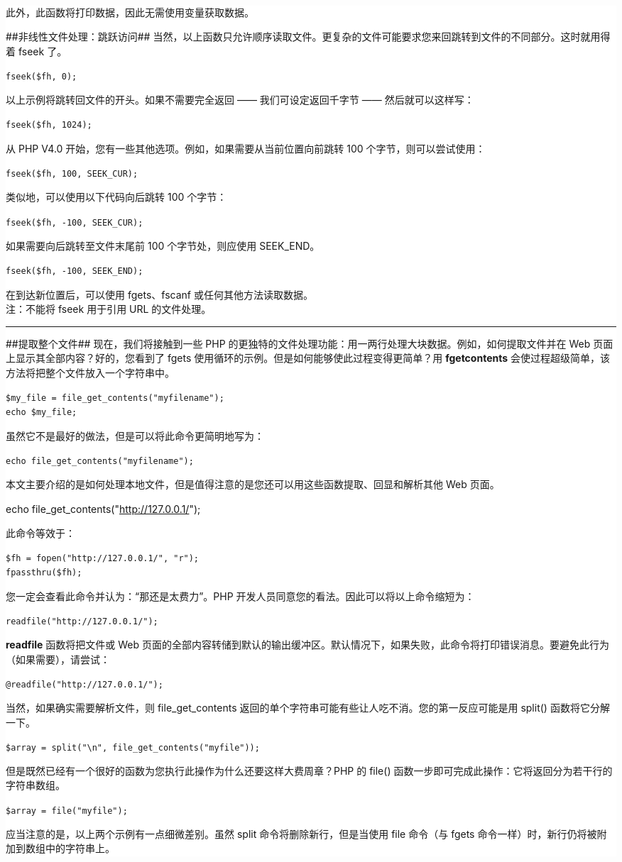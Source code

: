 此外，此函数将打印数据，因此无需使用变量获取数据。

##非线性文件处理：跳跃访问##
当然，以上函数只允许顺序读取文件。更复杂的文件可能要求您来回跳转到文件的不同部分。这时就用得着 fseek 了。

    fseek($fh, 0);

以上示例将跳转回文件的开头。如果不需要完全返回 —— 我们可设定返回千字节 —— 然后就可以这样写：

    fseek($fh, 1024);

从 PHP V4.0 开始，您有一些其他选项。例如，如果需要从当前位置向前跳转 100 个字节，则可以尝试使用：

    fseek($fh, 100, SEEK_CUR);

类似地，可以使用以下代码向后跳转 100 个字节：

    fseek($fh, -100, SEEK_CUR);

如果需要向后跳转至文件末尾前 100 个字节处，则应使用 SEEK_END。

    fseek($fh, -100, SEEK_END);

在到达新位置后，可以使用 fgets、fscanf 或任何其他方法读取数据。     
注：不能将 fseek 用于引用 URL 的文件处理。

- - - - - - - 
##提取整个文件##
现在，我们将接触到一些 PHP 的更独特的文件处理功能：用一两行处理大块数据。例如，如何提取文件并在 Web 页面上显示其全部内容？好的，您看到了 fgets 使用循环的示例。但是如何能够使此过程变得更简单？用 **fgetcontents** 会使过程超级简单，该方法将把整个文件放入一个字符串中。

    $my_file = file_get_contents("myfilename");
    echo $my_file;

虽然它不是最好的做法，但是可以将此命令更简明地写为：

    echo file_get_contents("myfilename");

本文主要介绍的是如何处理本地文件，但是值得注意的是您还可以用这些函数提取、回显和解析其他 Web 页面。

   echo file_get_contents("http://127.0.0.1/");

此命令等效于：

    $fh = fopen("http://127.0.0.1/", "r");
    fpassthru($fh);

您一定会查看此命令并认为：“那还是太费力”。PHP 开发人员同意您的看法。因此可以将以上命令缩短为：

    readfile("http://127.0.0.1/");

**readfile** 函数将把文件或 Web 页面的全部内容转储到默认的输出缓冲区。默认情况下，如果失败，此命令将打印错误消息。要避免此行为（如果需要），请尝试：

    @readfile("http://127.0.0.1/");

当然，如果确实需要解析文件，则 file_get_contents 返回的单个字符串可能有些让人吃不消。您的第一反应可能是用 split() 函数将它分解一下。

    $array = split("\n", file_get_contents("myfile"));

但是既然已经有一个很好的函数为您执行此操作为什么还要这样大费周章？PHP 的 file() 函数一步即可完成此操作：它将返回分为若干行的字符串数组。

    $array = file("myfile");

应当注意的是，以上两个示例有一点细微差别。虽然 split 命令将删除新行，但是当使用 file 命令（与 fgets 命令一样）时，新行仍将被附加到数组中的字符串上。
